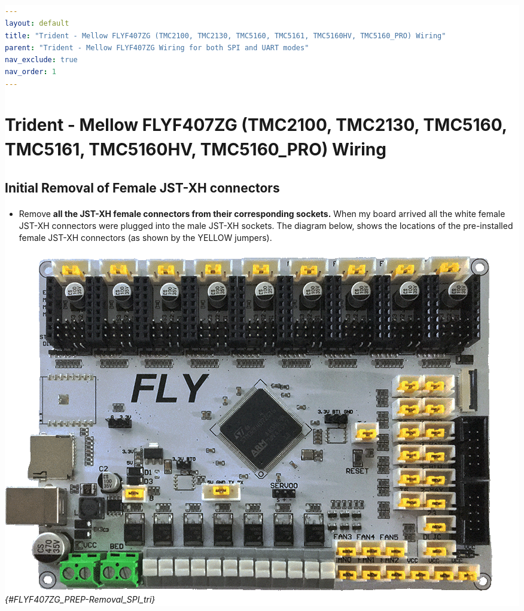 ```yaml
---
layout: default
title: "Trident - Mellow FLYF407ZG (TMC2100, TMC2130, TMC5160, TMC5161, TMC5160HV, TMC5160_PRO) Wiring"
parent: "Trident - Mellow FLYF407ZG Wiring for both SPI and UART modes"
nav_exclude: true
nav_order: 1
---
```


# Trident - Mellow FLYF407ZG (TMC2100, TMC2130, TMC5160, TMC5161, TMC5160HV, TMC5160_PRO) Wiring

## Initial Removal of Female JST-XH connectors

* Remove **all the JST-XH female connectors from their corresponding sockets.**  When my board arrived all the white female JST-XH connectors were plugged into the male JST-XH sockets.  The diagram below, shows the locations of the pre-installed female JST-XH connectors (as shown by the <span class="color-blind-yellow">YELLOW jumpers</span>).

###### ![](../../../build/electrical/images/FLYF407ZG_PREP-Removal.png) {#FLYF407ZG_PREP-Removal_SPI_tri}
